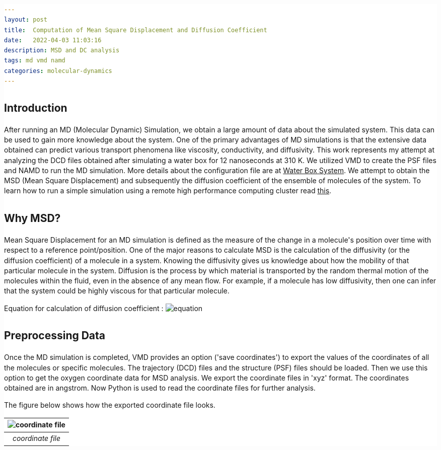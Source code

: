 ```yaml
---
layout: post
title:  Computation of Mean Square Displacement and Diffusion Coefficient
date:   2022-04-03 11:03:16
description: MSD and DC analysis
tags: md vmd namd
categories: molecular-dynamics
---
```


## Introduction

After running an MD (Molecular Dynamic) Simulation, we obtain a large amount of data about the simulated system. This data can be used to gain more knowledge about the system. One of the primary advantages of MD simulations is that the extensive data obtained can predict various transport phenomena like viscosity, conductivity, and diffusivity. This work represents my attempt at analyzing the DCD files obtained after simulating a water box for 12 nanoseconds at 310 K. We utilized VMD to create the PSF files and NAMD to run the MD simulation. More details about the configuration file are at [Water Box System](https://github.com/AmiteshBadkul/water-box). We attempt to obtain the MSD (Mean Square Displacement) and subsequently the diffusion coefficient of the ensemble of molecules of the system. To learn how to run a simple simulation using a remote high performance computing cluster read [this](https://amiteshbadkul.github.io/posts/2022/03/water-box-namd-vmd/).

## Why MSD?

Mean Square Displacement for an MD simulation is defined as the measure of the change in a molecule's position over time with respect to a reference point/position. One of the major reasons to calculate MSD is the calculation of the diffusivity (or the diffusion coefficient) of a molecule in a system. Knowing the diffusivity gives us knowledge about how the mobility of that particular molecule in the system. Diffusion is the process by which material is transported by the random thermal motion of the molecules within the fluid, even in the absence of any mean flow. For example, if a molecule has low diffusivity, then one can infer that the system could be highly viscous for that particular molecule.

Equation for calculation of diffusion coefficient : ![equation](https://latex.codecogs.com/svg.image?D&space;=&space;\frac{<R^2>}{6t})

## Preprocessing Data

Once the MD simulation is completed, VMD provides an option ('save coordinates') to export the values of the coordinates of all the molecules or specific molecules. The trajectory (DCD) files and the structure (PSF) files should be loaded. Then we use this option to get the oxygen coordinate data for MSD analysis. We export the coordinate files in 'xyz' format. The coordinates obtained are in angstrom. Now Python is used to read the coordinate files for further analysis.

The figure below shows how the exported coordinate file looks.

| ![coordinate file](https://i.imgur.com/zfLdPVm.png) |
|:--:|
| *coordinate file* |
